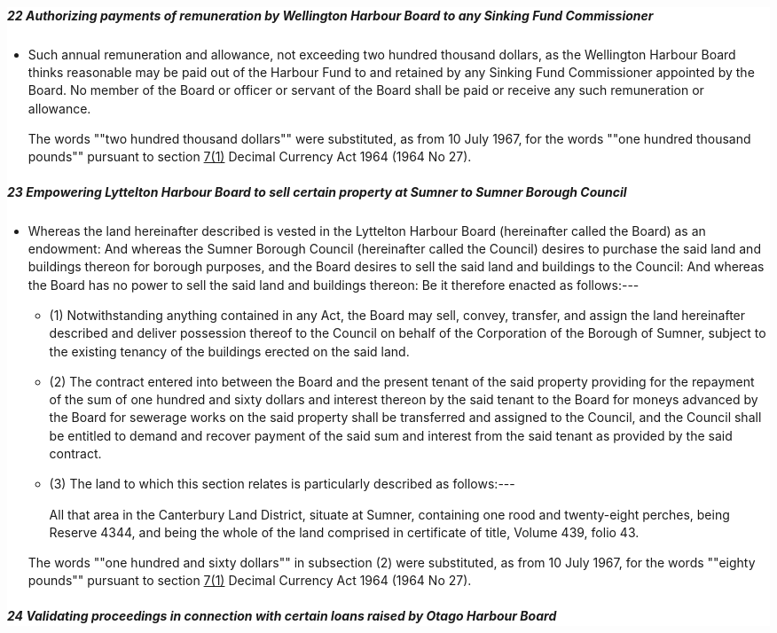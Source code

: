 ##### 22 Authorizing payments of remuneration by Wellington Harbour Board to any Sinking Fund Commissioner
    
*   Such annual remuneration and allowance, not exceeding two hundred thousand dollars, as the Wellington Harbour Board thinks reasonable may be paid out of the Harbour Fund to and retained by any Sinking Fund Commissioner appointed by the Board. No member of the Board or officer or servant of the Board shall be paid or receive any such remuneration or allowance.
    
    The words ""two hundred thousand dollars"" were substituted, as from 10 July 1967, for the words ""one hundred thousand pounds"" pursuant to section [7(1)][54] Decimal Currency Act 1964 (1964 No 27).

##### 23 Empowering Lyttelton Harbour Board to sell certain property at Sumner to Sumner Borough Council
    
*   Whereas the land hereinafter described is vested in the Lyttelton Harbour Board (hereinafter called the Board) as an endowment: And whereas the Sumner Borough Council (hereinafter called the Council) desires to purchase the said land and buildings thereon for borough purposes, and the Board desires to sell the said land and buildings to the Council: And whereas the Board has no power to sell the said land and buildings thereon: Be it therefore enacted as follows:---
        
    *   (1) Notwithstanding anything contained in any Act, the Board may sell, convey, transfer, and assign the land hereinafter described and deliver possession thereof to the Council on behalf of the Corporation of the Borough of Sumner, subject to the existing tenancy of the buildings erected on the said land.
    
    *   (2) The contract entered into between the Board and the present tenant of the said property providing for the repayment of the sum of one hundred and sixty dollars and interest thereon by the said tenant to the Board for moneys advanced by the Board for sewerage works on the said property shall be transferred and assigned to the Council, and the Council shall be entitled to demand and recover payment of the said sum and interest from the said tenant as provided by the said contract.
    
    *   (3) The land to which this section relates is particularly described as follows:---
        
        All that area in the Canterbury Land District, situate at Sumner, containing one rood and twenty-eight perches, being Reserve 4344, and being the whole of the land comprised in certificate of title, Volume 439, folio 43\.
    
    The words ""one hundred and sixty dollars"" in subsection (2) were substituted, as from 10 July 1967, for the words ""eighty pounds"" pursuant to section [7(1)][54] Decimal Currency Act 1964 (1964 No 27).

##### 24 Validating proceedings in connection with certain loans raised by Otago Harbour Board
    

[0]: http://www.legislation.govt.nz/act/public/1934/0033/latest/whole.html#DLM217224
[1]: http://www.legislation.govt.nz/act/public/1934/0033/latest/whole.html#DLM217226
[2]: http://www.legislation.govt.nz/act/public/1934/0033/latest/whole.html#DLM217227
[3]: http://www.legislation.govt.nz/act/public/1934/0033/latest/whole.html#DLM217228
[4]: http://www.legislation.govt.nz/act/public/1934/0033/latest/whole.html#DLM217230
[5]: http://www.legislation.govt.nz/act/public/1934/0033/latest/whole.html#DLM217232
[6]: http://www.legislation.govt.nz/act/public/1934/0033/latest/whole.html#DLM217234
[7]: http://www.legislation.govt.nz/act/public/1934/0033/latest/whole.html#DLM217235
[8]: http://www.legislation.govt.nz/act/public/1934/0033/latest/whole.html#DLM217237
[9]: http://www.legislation.govt.nz/act/public/1934/0033/latest/whole.html#DLM217239
[10]: http://www.legislation.govt.nz/act/public/1934/0033/latest/whole.html#DLM217240
[11]: http://www.legislation.govt.nz/act/public/1934/0033/latest/whole.html#DLM217242
[12]: http://www.legislation.govt.nz/act/public/1934/0033/latest/whole.html#DLM217246
[13]: http://www.legislation.govt.nz/act/public/1934/0033/latest/whole.html#DLM217248
[14]: http://www.legislation.govt.nz/act/public/1934/0033/latest/whole.html#DLM217249
[15]: http://www.legislation.govt.nz/act/public/1934/0033/latest/whole.html#DLM217251
[16]: http://www.legislation.govt.nz/act/public/1934/0033/latest/whole.html#DLM217252
[17]: http://www.legislation.govt.nz/act/public/1934/0033/latest/whole.html#DLM217254
[18]: http://www.legislation.govt.nz/act/public/1934/0033/latest/whole.html#DLM217256
[19]: http://www.legislation.govt.nz/act/public/1934/0033/latest/whole.html#DLM217257
[20]: http://www.legislation.govt.nz/act/public/1934/0033/latest/whole.html#DLM217258
[21]: http://www.legislation.govt.nz/act/public/1934/0033/latest/whole.html#DLM217259
[22]: http://www.legislation.govt.nz/act/public/1934/0033/latest/whole.html#DLM217261
[23]: http://www.legislation.govt.nz/act/public/1934/0033/latest/whole.html#DLM217262
[24]: http://www.legislation.govt.nz/act/public/1934/0033/latest/whole.html#DLM217263
[25]: http://www.legislation.govt.nz/act/public/1934/0033/latest/whole.html#DLM217265
[26]: http://www.legislation.govt.nz/act/public/1934/0033/latest/whole.html#DLM217266
[27]: http://www.legislation.govt.nz/act/public/1934/0033/latest/whole.html#DLM217268
[28]: http://www.legislation.govt.nz/act/public/1934/0033/latest/whole.html#DLM217270
[29]: http://www.legislation.govt.nz/act/public/1934/0033/latest/whole.html#DLM217272
[30]: http://www.legislation.govt.nz/act/public/1934/0033/latest/whole.html#DLM217274
[31]: http://www.legislation.govt.nz/act/public/1934/0033/latest/whole.html#DLM217276
[32]: http://www.legislation.govt.nz/act/public/1934/0033/latest/whole.html#DLM217278
[33]: http://www.legislation.govt.nz/act/public/1934/0033/latest/whole.html#DLM217279
[34]: http://www.legislation.govt.nz/act/public/1934/0033/latest/whole.html#DLM217280
[35]: http://www.legislation.govt.nz/act/public/1934/0033/latest/whole.html#DLM217281
[36]: http://www.legislation.govt.nz/act/public/1934/0033/latest/whole.html#DLM217282
[37]: http://www.legislation.govt.nz/act/public/1934/0033/latest/whole.html#DLM217284
[38]: http://www.legislation.govt.nz/act/public/1934/0033/latest/whole.html#DLM217286
[39]: http://www.legislation.govt.nz/act/public/1934/0033/latest/whole.html#DLM217288
[40]: http://www.legislation.govt.nz/act/public/1934/0033/latest/whole.html#DLM217289
[41]: http://www.legislation.govt.nz/act/public/1934/0033/latest/whole.html#DLM217291
[42]: http://www.legislation.govt.nz/act/public/1934/0033/latest/whole.html#DLM217292
[43]: http://www.legislation.govt.nz/act/public/1934/0033/latest/whole.html#DLM217294
[44]: http://www.legislation.govt.nz/act/public/1934/0033/latest/whole.html#DLM217296
[45]: http://www.legislation.govt.nz/act/public/1934/0033/latest/whole.html#DLM217298
[46]: http://www.legislation.govt.nz/act/public/1934/0033/latest/whole.html#DLM217500
[47]: http://www.legislation.govt.nz/act/public/1934/0033/latest/whole.html#DLM217502
[48]: http://www.legislation.govt.nz/act/public/1934/0033/latest/whole.html#DLM217503
[49]: http://www.legislation.govt.nz/act/public/1934/0033/latest/whole.html#DLM217505
[50]: http://www.legislation.govt.nz/act/public/1934/0033/latest/whole.html#DLM217506
[51]: http://www.legislation.govt.nz/act/public/1934/0033/latest/whole.html#DLM217508
[52]: http://www.legislation.govt.nz/act/public/1934/0033/latest/link.aspx?id=DLM221755
[53]: http://www.legislation.govt.nz/act/public/1934/0033/latest/link.aspx?id=DLM220480
[54]: http://www.legislation.govt.nz/act/public/1934/0033/latest/link.aspx?id=DLM351265
[55]: http://www.legislation.govt.nz/act/public/1934/0033/latest/link.aspx?id=DLM221006
[56]: http://www.legislation.govt.nz/act/public/1934/0033/latest/link.aspx?id=DLM208092
[57]: http://www.legislation.govt.nz/act/public/1934/0033/latest/link.aspx?id=DLM208054
[58]: http://www.legislation.govt.nz/act/public/1934/0033/latest/link.aspx?id=DLM31653
[59]: http://www.legislation.govt.nz/act/public/1934/0033/latest/link.aspx?id=DLM31630
[60]: http://www.legislation.govt.nz/act/public/1934/0033/latest/link.aspx?id=DLM47017
[61]: http://www.legislation.govt.nz/act/public/1934/0033/latest/link.aspx?id=DLM47002
[62]: http://www.legislation.govt.nz/act/public/1934/0033/latest/link.aspx?id=DLM195796
[63]: http://www.legislation.govt.nz/act/public/1934/0033/latest/link.aspx?id=DLM195725
[64]: http://www.legislation.govt.nz/act/public/1934/0033/latest/link.aspx?id=DLM394841
[65]: http://www.legislation.govt.nz/act/public/1934/0033/latest/link.aspx?id=DLM394890
[66]: http://www.legislation.govt.nz/act/public/1934/0033/latest/link.aspx?id=DLM139172
[67]: http://www.legislation.govt.nz/act/public/1934/0033/latest/link.aspx?id=DLM139130
[68]: http://www.legislation.govt.nz/act/public/1934/0033/latest/link.aspx?id=DLM207089
[69]: http://www.legislation.govt.nz/act/public/1934/0033/latest/link.aspx?id=DLM206344
[70]: http://www.legislation.govt.nz/act/public/1934/0033/latest/link.aspx?id=DLM35085
[71]: http://www.legislation.govt.nz/act/public/1934/0033/latest/link.aspx?id=DLM212058
[72]: http://www.legislation.govt.nz/act/public/1934/0033/latest/link.aspx?id=DLM212002
